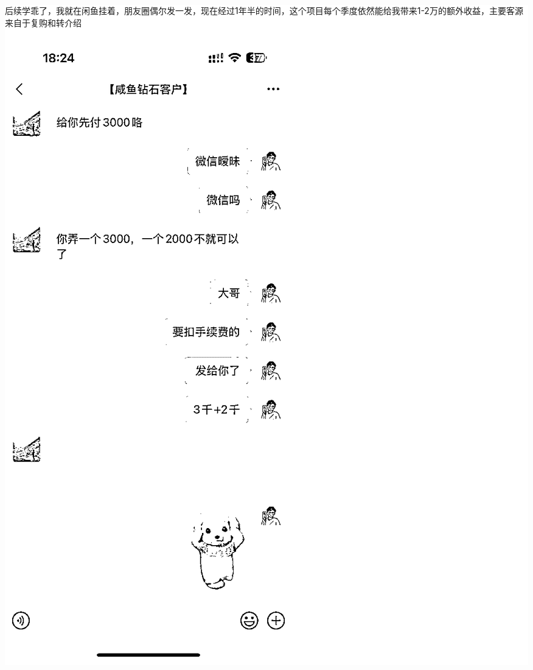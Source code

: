 后续学乖了，我就在闲鱼挂着，朋友圈偶尔发一发，现在经过1年半的时间，这个项目每个季度依然能给我带来1-2万的额外收益，主要客源来自于复购和转介绍

![](img/f2b8fc21339d6da6af4f6a15d111a9ee.png)
